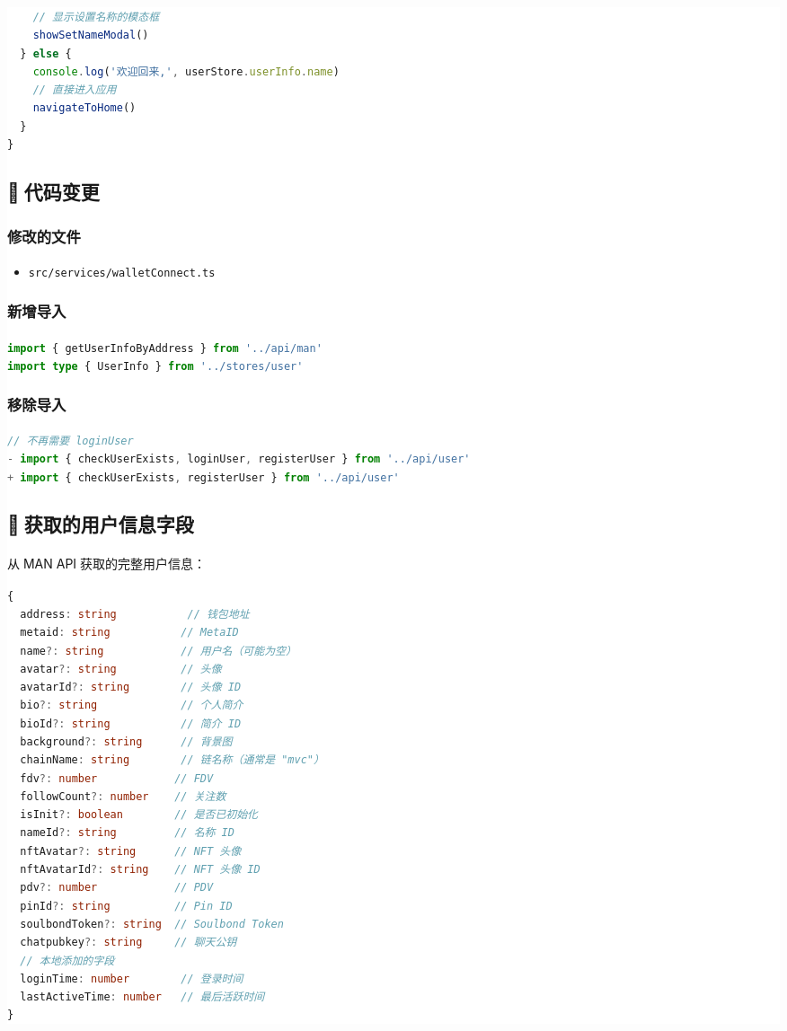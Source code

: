 ```typescript
    // 显示设置名称的模态框
    showSetNameModal()
  } else {
    console.log('欢迎回来,', userStore.userInfo.name)
    // 直接进入应用
    navigateToHome()
  }
}
```

## 📝 代码变更

### 修改的文件
- `src/services/walletConnect.ts`

### 新增导入
```typescript
import { getUserInfoByAddress } from '../api/man'
import type { UserInfo } from '../stores/user'
```

### 移除导入
```typescript
// 不再需要 loginUser
- import { checkUserExists, loginUser, registerUser } from '../api/user'
+ import { checkUserExists, registerUser } from '../api/user'
```

## 🎯 获取的用户信息字段

从 MAN API 获取的完整用户信息：

```typescript
{
  address: string           // 钱包地址
  metaid: string           // MetaID
  name?: string            // 用户名（可能为空）
  avatar?: string          // 头像
  avatarId?: string        // 头像 ID
  bio?: string             // 个人简介
  bioId?: string           // 简介 ID
  background?: string      // 背景图
  chainName: string        // 链名称（通常是 "mvc"）
  fdv?: number            // FDV
  followCount?: number    // 关注数
  isInit?: boolean        // 是否已初始化
  nameId?: string         // 名称 ID
  nftAvatar?: string      // NFT 头像
  nftAvatarId?: string    // NFT 头像 ID
  pdv?: number            // PDV
  pinId?: string          // Pin ID
  soulbondToken?: string  // Soulbond Token
  chatpubkey?: string     // 聊天公钥
  // 本地添加的字段
  loginTime: number        // 登录时间
  lastActiveTime: number   // 最后活跃时间
}
```
